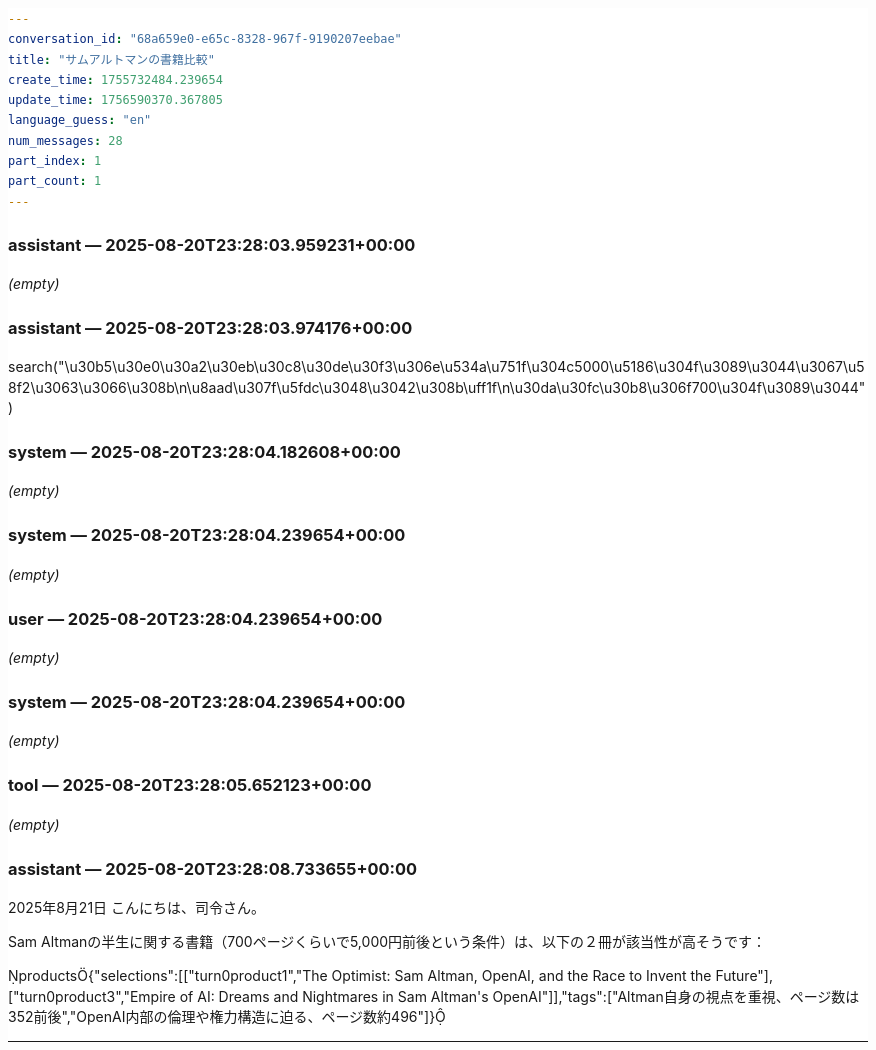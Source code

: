 ```yaml
---
conversation_id: "68a659e0-e65c-8328-967f-9190207eebae"
title: "サムアルトマンの書籍比較"
create_time: 1755732484.239654
update_time: 1756590370.367805
language_guess: "en"
num_messages: 28
part_index: 1
part_count: 1
---
```


### assistant — 2025-08-20T23:28:03.959231+00:00

_(empty)_

### assistant — 2025-08-20T23:28:03.974176+00:00

search("\u30b5\u30e0\u30a2\u30eb\u30c8\u30de\u30f3\u306e\u534a\u751f\u304c5000\u5186\u304f\u3089\u3044\u3067\u58f2\u3063\u3066\u308b\n\u8aad\u307f\u5fdc\u3048\u3042\u308b\uff1f\n\u30da\u30fc\u30b8\u306f700\u304f\u3089\u3044")

### system — 2025-08-20T23:28:04.182608+00:00

_(empty)_

### system — 2025-08-20T23:28:04.239654+00:00

_(empty)_

### user — 2025-08-20T23:28:04.239654+00:00

_(empty)_

### system — 2025-08-20T23:28:04.239654+00:00

_(empty)_

### tool — 2025-08-20T23:28:05.652123+00:00

_(empty)_

### assistant — 2025-08-20T23:28:08.733655+00:00

2025年8月21日 こんにちは、司令さん。

Sam Altmanの半生に関する書籍（700ページくらいで5,000円前後という条件）は、以下の２冊が該当性が高そうです：

products{"selections":[["turn0product1","The Optimist: Sam Altman, OpenAI, and the Race to Invent the Future"],["turn0product3","Empire of AI: Dreams and Nightmares in Sam Altman's OpenAI"]],"tags":["Altman自身の視点を重視、ページ数は352前後","OpenAI内部の倫理や権力構造に迫る、ページ数約496"]}

---
